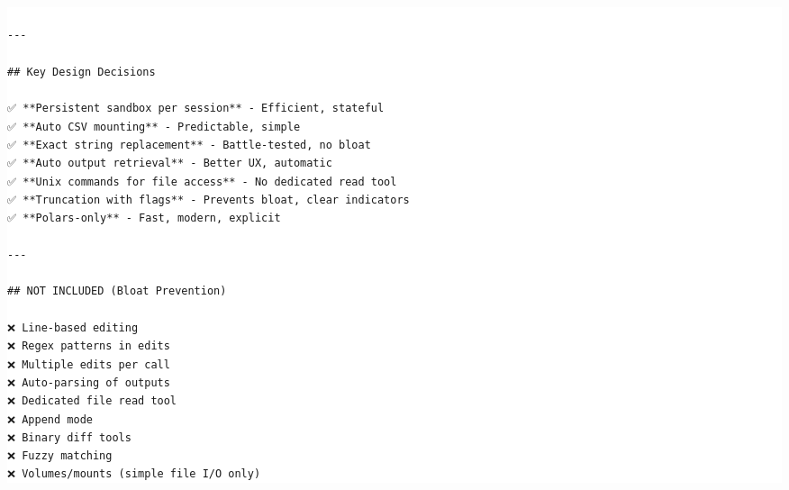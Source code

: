 ```

---

## Key Design Decisions

✅ **Persistent sandbox per session** - Efficient, stateful
✅ **Auto CSV mounting** - Predictable, simple
✅ **Exact string replacement** - Battle-tested, no bloat
✅ **Auto output retrieval** - Better UX, automatic
✅ **Unix commands for file access** - No dedicated read tool
✅ **Truncation with flags** - Prevents bloat, clear indicators
✅ **Polars-only** - Fast, modern, explicit

---

## NOT INCLUDED (Bloat Prevention)

❌ Line-based editing
❌ Regex patterns in edits
❌ Multiple edits per call
❌ Auto-parsing of outputs
❌ Dedicated file read tool
❌ Append mode
❌ Binary diff tools
❌ Fuzzy matching
❌ Volumes/mounts (simple file I/O only)
